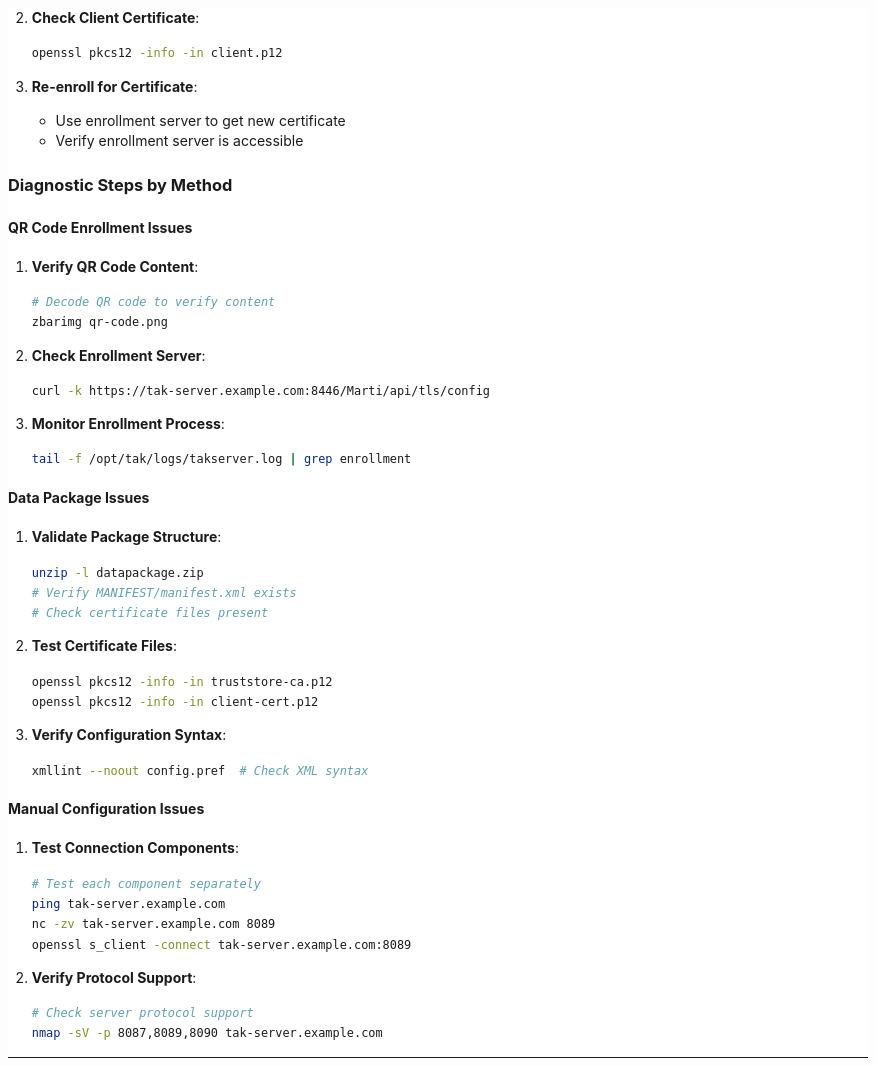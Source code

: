 2. **Check Client Certificate**:
   ```bash
   openssl pkcs12 -info -in client.p12
   ```

3. **Re-enroll for Certificate**:
   - Use enrollment server to get new certificate
   - Verify enrollment server is accessible

### Diagnostic Steps by Method

#### QR Code Enrollment Issues
1. **Verify QR Code Content**:
   ```bash
   # Decode QR code to verify content
   zbarimg qr-code.png
   ```

2. **Check Enrollment Server**:
   ```bash
   curl -k https://tak-server.example.com:8446/Marti/api/tls/config
   ```

3. **Monitor Enrollment Process**:
   ```bash
   tail -f /opt/tak/logs/takserver.log | grep enrollment
   ```

#### Data Package Issues
1. **Validate Package Structure**:
   ```bash
   unzip -l datapackage.zip
   # Verify MANIFEST/manifest.xml exists
   # Check certificate files present
   ```

2. **Test Certificate Files**:
   ```bash
   openssl pkcs12 -info -in truststore-ca.p12
   openssl pkcs12 -info -in client-cert.p12
   ```

3. **Verify Configuration Syntax**:
   ```bash
   xmllint --noout config.pref  # Check XML syntax
   ```

#### Manual Configuration Issues
1. **Test Connection Components**:
   ```bash
   # Test each component separately
   ping tak-server.example.com
   nc -zv tak-server.example.com 8089
   openssl s_client -connect tak-server.example.com:8089
   ```

2. **Verify Protocol Support**:
   ```bash
   # Check server protocol support
   nmap -sV -p 8087,8089,8090 tak-server.example.com
   ```

---